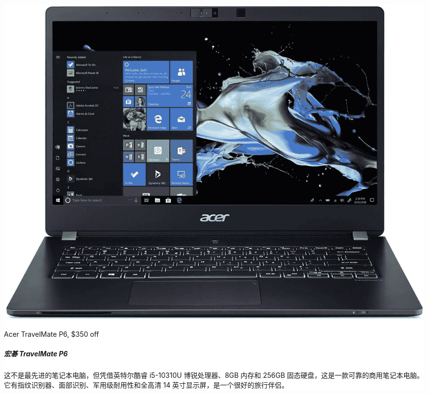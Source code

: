  <picture>![It's not the most cutting-edge laptop, but with an Intel Core i5-10310U vPro, 8GB of RAM, and a 256GB SSD, this is a solid business laptop. It has a fingerprint reader, facial recognition, military-grade durability, and a Full HD 14-inch display, making it a great travel companion.](img/a6978b0441572652b86d8f1e08bad167.png)</picture> 

Acer TravelMate P6, $350 off

##### 宏碁 TravelMate P6

这不是最先进的笔记本电脑，但凭借英特尔酷睿 i5-10310U 博锐处理器、8GB 内存和 256GB 固态硬盘，这是一款可靠的商用笔记本电脑。它有指纹识别器、面部识别、军用级耐用性和全高清 14 英寸显示屏，是一个很好的旅行伴侣。

